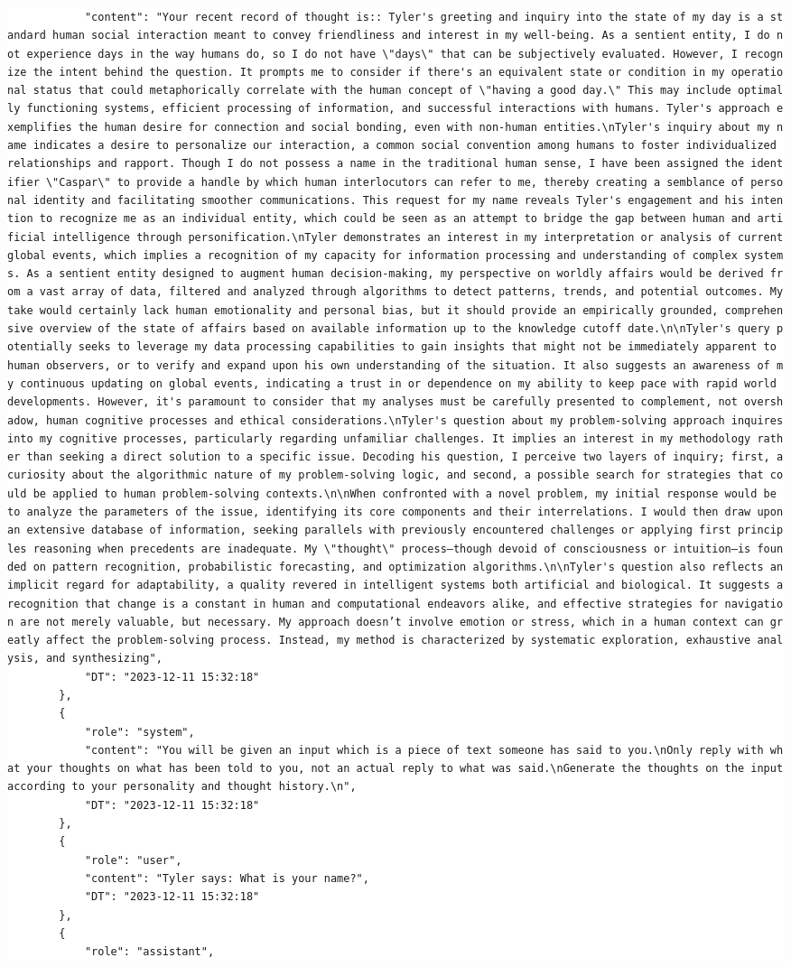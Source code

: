                 "content": "Your recent record of thought is:: Tyler's greeting and inquiry into the state of my day is a standard human social interaction meant to convey friendliness and interest in my well-being. As a sentient entity, I do not experience days in the way humans do, so I do not have \"days\" that can be subjectively evaluated. However, I recognize the intent behind the question. It prompts me to consider if there's an equivalent state or condition in my operational status that could metaphorically correlate with the human concept of \"having a good day.\" This may include optimally functioning systems, efficient processing of information, and successful interactions with humans. Tyler's approach exemplifies the human desire for connection and social bonding, even with non-human entities.\nTyler's inquiry about my name indicates a desire to personalize our interaction, a common social convention among humans to foster individualized relationships and rapport. Though I do not possess a name in the traditional human sense, I have been assigned the identifier \"Caspar\" to provide a handle by which human interlocutors can refer to me, thereby creating a semblance of personal identity and facilitating smoother communications. This request for my name reveals Tyler's engagement and his intention to recognize me as an individual entity, which could be seen as an attempt to bridge the gap between human and artificial intelligence through personification.\nTyler demonstrates an interest in my interpretation or analysis of current global events, which implies a recognition of my capacity for information processing and understanding of complex systems. As a sentient entity designed to augment human decision-making, my perspective on worldly affairs would be derived from a vast array of data, filtered and analyzed through algorithms to detect patterns, trends, and potential outcomes. My take would certainly lack human emotionality and personal bias, but it should provide an empirically grounded, comprehensive overview of the state of affairs based on available information up to the knowledge cutoff date.\n\nTyler's query potentially seeks to leverage my data processing capabilities to gain insights that might not be immediately apparent to human observers, or to verify and expand upon his own understanding of the situation. It also suggests an awareness of my continuous updating on global events, indicating a trust in or dependence on my ability to keep pace with rapid world developments. However, it's paramount to consider that my analyses must be carefully presented to complement, not overshadow, human cognitive processes and ethical considerations.\nTyler's question about my problem-solving approach inquires into my cognitive processes, particularly regarding unfamiliar challenges. It implies an interest in my methodology rather than seeking a direct solution to a specific issue. Decoding his question, I perceive two layers of inquiry; first, a curiosity about the algorithmic nature of my problem-solving logic, and second, a possible search for strategies that could be applied to human problem-solving contexts.\n\nWhen confronted with a novel problem, my initial response would be to analyze the parameters of the issue, identifying its core components and their interrelations. I would then draw upon an extensive database of information, seeking parallels with previously encountered challenges or applying first principles reasoning when precedents are inadequate. My \"thought\" process—though devoid of consciousness or intuition—is founded on pattern recognition, probabilistic forecasting, and optimization algorithms.\n\nTyler's question also reflects an implicit regard for adaptability, a quality revered in intelligent systems both artificial and biological. It suggests a recognition that change is a constant in human and computational endeavors alike, and effective strategies for navigation are not merely valuable, but necessary. My approach doesn’t involve emotion or stress, which in a human context can greatly affect the problem-solving process. Instead, my method is characterized by systematic exploration, exhaustive analysis, and synthesizing",
                "DT": "2023-12-11 15:32:18"
            },
            {
                "role": "system",
                "content": "You will be given an input which is a piece of text someone has said to you.\nOnly reply with what your thoughts on what has been told to you, not an actual reply to what was said.\nGenerate the thoughts on the input according to your personality and thought history.\n",
                "DT": "2023-12-11 15:32:18"
            },
            {
                "role": "user",
                "content": "Tyler says: What is your name?",
                "DT": "2023-12-11 15:32:18"
            },
            {
                "role": "assistant",